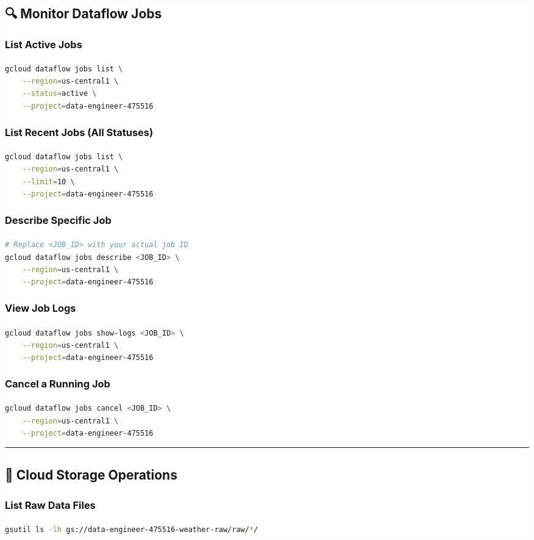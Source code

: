 
## 🔍 Monitor Dataflow Jobs

### List Active Jobs

```bash
gcloud dataflow jobs list \
    --region=us-central1 \
    --status=active \
    --project=data-engineer-475516
```

### List Recent Jobs (All Statuses)

```bash
gcloud dataflow jobs list \
    --region=us-central1 \
    --limit=10 \
    --project=data-engineer-475516
```

### Describe Specific Job

```bash
# Replace <JOB_ID> with your actual job ID
gcloud dataflow jobs describe <JOB_ID> \
    --region=us-central1 \
    --project=data-engineer-475516
```

### View Job Logs

```bash
gcloud dataflow jobs show-logs <JOB_ID> \
    --region=us-central1 \
    --project=data-engineer-475516
```

### Cancel a Running Job

```bash
gcloud dataflow jobs cancel <JOB_ID> \
    --region=us-central1 \
    --project=data-engineer-475516
```

---

## 📁 Cloud Storage Operations

### List Raw Data Files

```bash
gsutil ls -lh gs://data-engineer-475516-weather-raw/raw/*/
```
